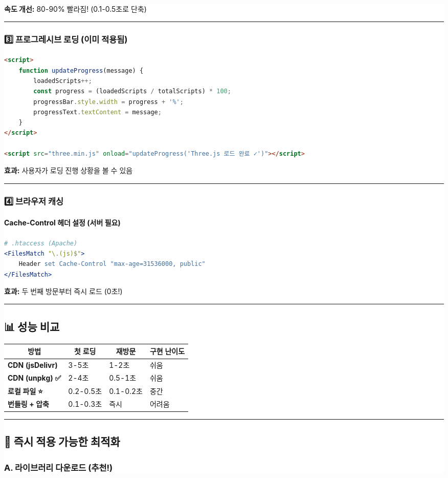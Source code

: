 **속도 개선:** 80-90% 빨라짐! (0.1-0.5초로 단축)

---

### 3️⃣ 프로그레시브 로딩 (이미 적용됨)

```html
<script>
    function updateProgress(message) {
        loadedScripts++;
        const progress = (loadedScripts / totalScripts) * 100;
        progressBar.style.width = progress + '%';
        progressText.textContent = message;
    }
</script>

<script src="three.min.js" onload="updateProgress('Three.js 로드 완료 ✓')"></script>
```

**효과:** 사용자가 로딩 진행 상황을 볼 수 있음

---

### 4️⃣ 브라우저 캐싱

#### Cache-Control 헤더 설정 (서버 필요)
```apache
# .htaccess (Apache)
<FilesMatch "\.(js)$">
    Header set Cache-Control "max-age=31536000, public"
</FilesMatch>
```

**효과:** 두 번째 방문부터 즉시 로드 (0초!)

---

## 📊 성능 비교

| 방법 | 첫 로딩 | 재방문 | 구현 난이도 |
|------|---------|--------|-------------|
| **CDN (jsDelivr)** | 3-5초 | 1-2초 | 쉬움 |
| **CDN (unpkg) ✅** | 2-4초 | 0.5-1초 | 쉬움 |
| **로컬 파일 ⭐** | 0.2-0.5초 | 0.1-0.2초 | 중간 |
| **번들링 + 압축** | 0.1-0.3초 | 즉시 | 어려움 |

---

## 🚀 즉시 적용 가능한 최적화

### A. 라이브러리 다운로드 (추천!)

